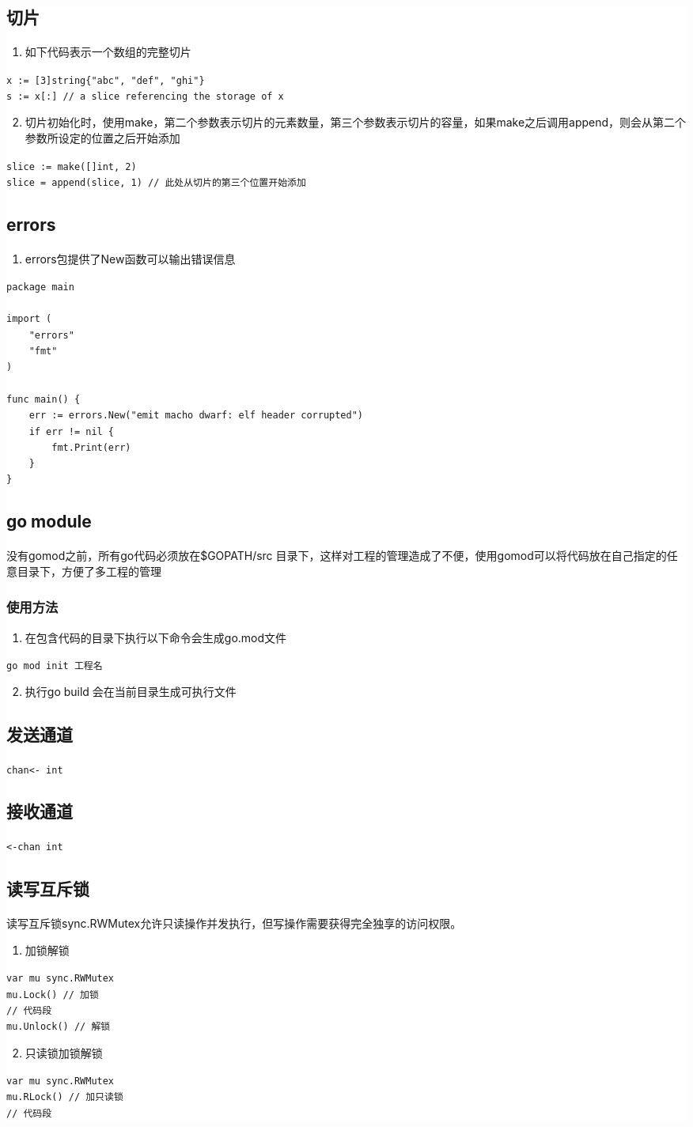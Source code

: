 ## 切片
1. 如下代码表示一个数组的完整切片
```
x := [3]string{"abc", "def", "ghi"}
s := x[:] // a slice referencing the storage of x
```
2. 切片初始化时，使用make，第二个参数表示切片的元素数量，第三个参数表示切片的容量，如果make之后调用append，则会从第二个参数所设定的位置之后开始添加
```
slice := make([]int, 2)
slice = append(slice, 1) // 此处从切片的第三个位置开始添加
```
## errors
1. errors包提供了New函数可以输出错误信息
```
package main

import (
	"errors"
	"fmt"
)

func main() {
	err := errors.New("emit macho dwarf: elf header corrupted")
	if err != nil {
		fmt.Print(err)
	}
}

```
## go module
没有gomod之前，所有go代码必须放在$GOPATH/src 目录下，这样对工程的管理造成了不便，使用gomod可以将代码放在自己指定的任意目录下，方便了多工程的管理
### 使用方法
1. 在包含代码的目录下执行以下命令会生成go.mod文件
```
go mod init 工程名
```
2. 执行go build 会在当前目录生成可执行文件 

## 发送通道
```
chan<- int
```
## 接收通道
```
<-chan int
```
## 读写互斥锁
读写互斥锁sync.RWMutex允许只读操作并发执行，但写操作需要获得完全独享的访问权限。
1. 加锁解锁
```
var mu sync.RWMutex
mu.Lock() // 加锁
// 代码段
mu.Unlock() // 解锁
```
2. 只读锁加锁解锁
```
var mu sync.RWMutex
mu.RLock() // 加只读锁
// 代码段
```